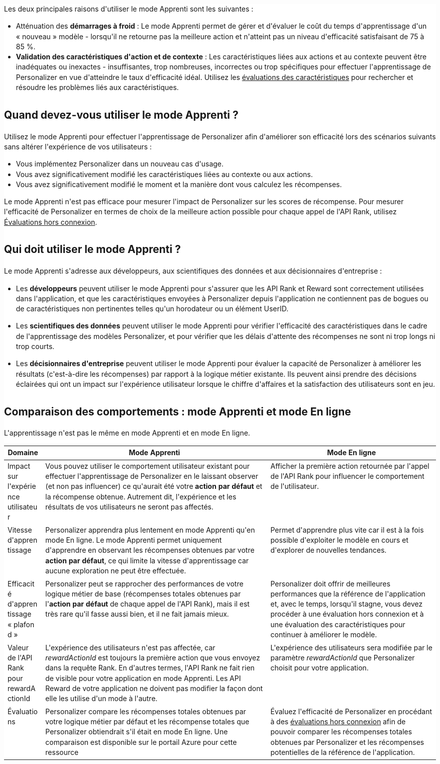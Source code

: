 Les deux principales raisons d'utiliser le mode Apprenti sont les suivantes :

* Atténuation des **démarrages à froid** : Le mode Apprenti permet de gérer et d'évaluer le coût du temps d'apprentissage d'un « nouveau » modèle - lorsqu'il ne retourne pas la meilleure action et n'atteint pas un niveau d'efficacité satisfaisant de 75 à 85 %.
* **Validation des caractéristiques d'action et de contexte** : Les caractéristiques liées aux actions et au contexte peuvent être inadéquates ou inexactes - insuffisantes, trop nombreuses, incorrectes ou trop spécifiques pour effectuer l'apprentissage de Personalizer en vue d'atteindre le taux d'efficacité idéal. Utilisez les [évaluations des caractéristiques](concept-feature-evaluation.md) pour rechercher et résoudre les problèmes liés aux caractéristiques.

## <a name="when-should-you-use-apprentice-mode"></a>Quand devez-vous utiliser le mode Apprenti ?

Utilisez le mode Apprenti pour effectuer l'apprentissage de Personalizer afin d'améliorer son efficacité lors des scénarios suivants sans altérer l'expérience de vos utilisateurs :

* Vous implémentez Personalizer dans un nouveau cas d'usage.
* Vous avez significativement modifié les caractéristiques liées au contexte ou aux actions.
* Vous avez significativement modifié le moment et la manière dont vous calculez les récompenses.

Le mode Apprenti n'est pas efficace pour mesurer l'impact de Personalizer sur les scores de récompense. Pour mesurer l'efficacité de Personalizer en termes de choix de la meilleure action possible pour chaque appel de l'API Rank, utilisez [Évaluations hors connexion](concepts-offline-evaluation.md).

## <a name="who-should-use-apprentice-mode"></a>Qui doit utiliser le mode Apprenti ?

Le mode Apprenti s'adresse aux développeurs, aux scientifiques des données et aux décisionnaires d'entreprise :

* Les **développeurs** peuvent utiliser le mode Apprenti pour s'assurer que les API Rank et Reward sont correctement utilisées dans l'application, et que les caractéristiques envoyées à Personalizer depuis l'application ne contiennent pas de bogues ou de caractéristiques non pertinentes telles qu'un horodateur ou un élément UserID.

* Les **scientifiques des données** peuvent utiliser le mode Apprenti pour vérifier l'efficacité des caractéristiques dans le cadre de l'apprentissage des modèles Personalizer, et pour vérifier que les délais d'attente des récompenses ne sont ni trop longs ni trop courts.

* Les **décisionnaires d'entreprise** peuvent utiliser le mode Apprenti pour évaluer la capacité de Personalizer à améliorer les résultats (c'est-à-dire les récompenses) par rapport à la logique métier existante. Ils peuvent ainsi prendre des décisions éclairées qui ont un impact sur l'expérience utilisateur lorsque le chiffre d'affaires et la satisfaction des utilisateurs sont en jeu.

## <a name="comparing-behaviors---apprentice-mode-and-online-mode"></a>Comparaison des comportements : mode Apprenti et mode En ligne

L'apprentissage n'est pas le même en mode Apprenti et en mode En ligne.

|Domaine|Mode Apprenti|Mode En ligne|
|--|--|--|
|Impact sur l'expérience utilisateur|Vous pouvez utiliser le comportement utilisateur existant pour effectuer l'apprentissage de Personalizer en le laissant observer (et non pas influencer) ce qu'aurait été votre **action par défaut** et la récompense obtenue. Autrement dit, l'expérience et les résultats de vos utilisateurs ne seront pas affectés.|Afficher la première action retournée par l'appel de l'API Rank pour influencer le comportement de l'utilisateur.|
|Vitesse d'apprentissage|Personalizer apprendra plus lentement en mode Apprenti qu'en mode En ligne. Le mode Apprenti permet uniquement d'apprendre en observant les récompenses obtenues par votre **action par défaut**, ce qui limite la vitesse d'apprentissage car aucune exploration ne peut être effectuée.|Permet d'apprendre plus vite car il est à la fois possible d'exploiter le modèle en cours et d'explorer de nouvelles tendances.|
|Efficacité d'apprentissage « plafond »|Personalizer peut se rapprocher des performances de votre logique métier de base (récompenses totales obtenues par l'**action par défaut** de chaque appel de l'API Rank), mais il est très rare qu'il fasse aussi bien, et il ne fait jamais mieux.|Personalizer doit offrir de meilleures performances que la référence de l'application et, avec le temps, lorsqu'il stagne, vous devez procéder à une évaluation hors connexion et à une évaluation des caractéristiques pour continuer à améliorer le modèle. |
|Valeur de l'API Rank pour rewardActionId|L'expérience des utilisateurs n'est pas affectée, car _rewardActionId_ est toujours la première action que vous envoyez dans la requête Rank. En d'autres termes, l'API Rank ne fait rien de visible pour votre application en mode Apprenti. Les API Reward de votre application ne doivent pas modifier la façon dont elle les utilise d'un mode à l'autre.|L'expérience des utilisateurs sera modifiée par le paramètre _rewardActionId_ que Personalizer choisit pour votre application. |
|Évaluations|Personalizer compare les récompenses totales obtenues par votre logique métier par défaut et les récompense totales que Personalizer obtiendrait s'il était en mode En ligne. Une comparaison est disponible sur le portail Azure pour cette ressource|Évaluez l'efficacité de Personalizer en procédant à des [évaluations hors connexion](concepts-offline-evaluation.md) afin de pouvoir comparer les récompenses totales obtenues par Personalizer et les récompenses potentielles de la référence de l'application.|
